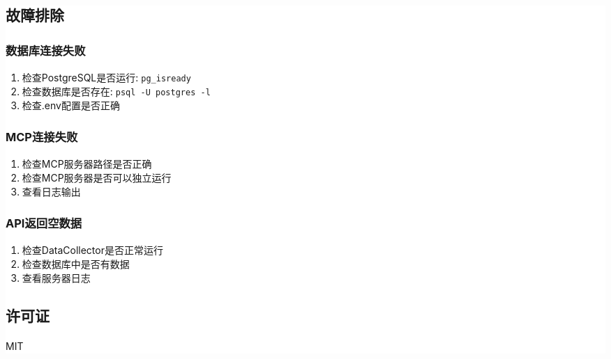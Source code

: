 ## 故障排除

### 数据库连接失败

1. 检查PostgreSQL是否运行: `pg_isready`
2. 检查数据库是否存在: `psql -U postgres -l`
3. 检查.env配置是否正确

### MCP连接失败

1. 检查MCP服务器路径是否正确
2. 检查MCP服务器是否可以独立运行
3. 查看日志输出

### API返回空数据

1. 检查DataCollector是否正常运行
2. 检查数据库中是否有数据
3. 查看服务器日志

## 许可证

MIT
